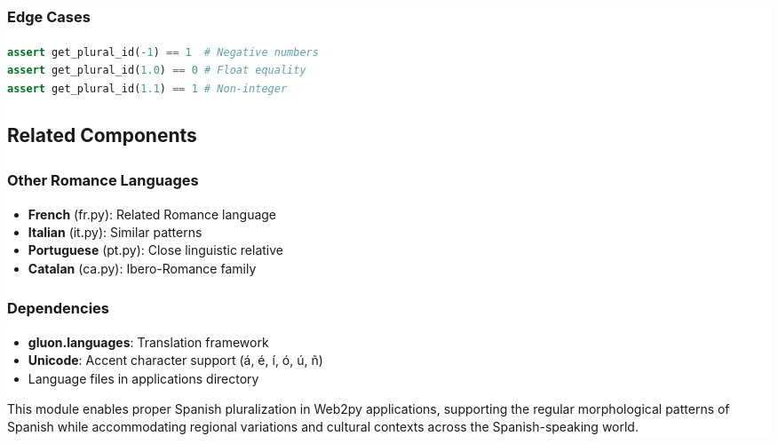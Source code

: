 ### Edge Cases
```python
assert get_plural_id(-1) == 1  # Negative numbers
assert get_plural_id(1.0) == 0 # Float equality
assert get_plural_id(1.1) == 1 # Non-integer
```

## Related Components

### Other Romance Languages
- **French** (fr.py): Related Romance language
- **Italian** (it.py): Similar patterns
- **Portuguese** (pt.py): Close linguistic relative
- **Catalan** (ca.py): Ibero-Romance family

### Dependencies
- **gluon.languages**: Translation framework
- **Unicode**: Accent character support (á, é, í, ó, ú, ñ)
- Language files in applications directory

This module enables proper Spanish pluralization in Web2py applications, supporting the regular morphological patterns of Spanish while accommodating regional variations and cultural contexts across the Spanish-speaking world.